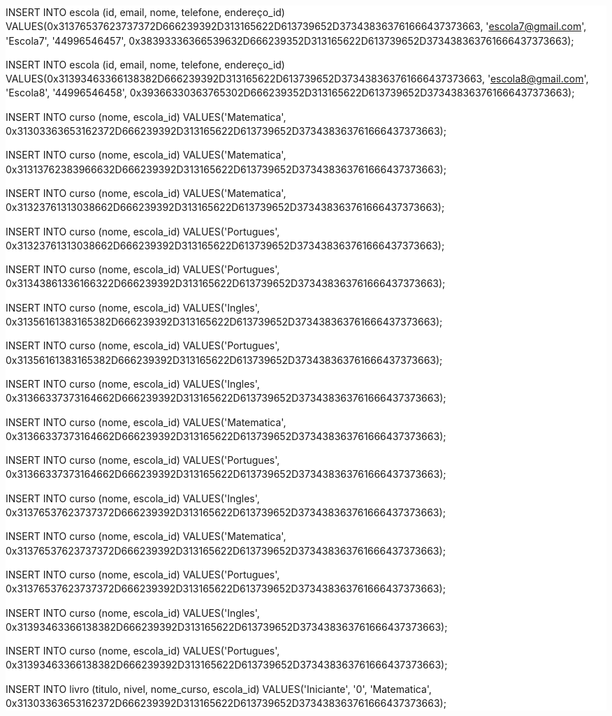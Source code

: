 INSERT INTO escola (id, email, nome, telefone, endereço_id) VALUES(0x31376537623737372D666239392D313165622D613739652D373438363761666437373663, 'escola7@gmail.com', 'Escola7', '44996546457', 0x38393336366539632D666239352D313165622D613739652D373438363761666437373663);

INSERT INTO escola (id, email, nome, telefone, endereço_id) VALUES(0x31393463366138382D666239392D313165622D613739652D373438363761666437373663, 'escola8@gmail.com', 'Escola8', '44996546458', 0x39366330363765302D666239352D313165622D613739652D373438363761666437373663);





INSERT INTO curso (nome, escola_id) VALUES('Matematica', 0x31303363653162372D666239392D313165622D613739652D373438363761666437373663);

INSERT INTO curso (nome, escola_id) VALUES('Matematica', 0x31313762383966632D666239392D313165622D613739652D373438363761666437373663);

INSERT INTO curso (nome, escola_id) VALUES('Matematica', 0x31323761313038662D666239392D313165622D613739652D373438363761666437373663);

INSERT INTO curso (nome, escola_id) VALUES('Portugues', 0x31323761313038662D666239392D313165622D613739652D373438363761666437373663);

INSERT INTO curso (nome, escola_id) VALUES('Portugues', 0x31343861336166322D666239392D313165622D613739652D373438363761666437373663);

INSERT INTO curso (nome, escola_id) VALUES('Ingles', 0x31356161383165382D666239392D313165622D613739652D373438363761666437373663);

INSERT INTO curso (nome, escola_id) VALUES('Portugues', 0x31356161383165382D666239392D313165622D613739652D373438363761666437373663);

INSERT INTO curso (nome, escola_id) VALUES('Ingles', 0x31366337373164662D666239392D313165622D613739652D373438363761666437373663);

INSERT INTO curso (nome, escola_id) VALUES('Matematica', 0x31366337373164662D666239392D313165622D613739652D373438363761666437373663);

INSERT INTO curso (nome, escola_id) VALUES('Portugues', 0x31366337373164662D666239392D313165622D613739652D373438363761666437373663);

INSERT INTO curso (nome, escola_id) VALUES('Ingles', 0x31376537623737372D666239392D313165622D613739652D373438363761666437373663);

INSERT INTO curso (nome, escola_id) VALUES('Matematica', 0x31376537623737372D666239392D313165622D613739652D373438363761666437373663);

INSERT INTO curso (nome, escola_id) VALUES('Portugues', 0x31376537623737372D666239392D313165622D613739652D373438363761666437373663);

INSERT INTO curso (nome, escola_id) VALUES('Ingles', 0x31393463366138382D666239392D313165622D613739652D373438363761666437373663);

INSERT INTO curso (nome, escola_id) VALUES('Portugues', 0x31393463366138382D666239392D313165622D613739652D373438363761666437373663);





INSERT INTO livro (titulo, nivel, nome_curso, escola_id) VALUES('Iniciante', '0', 'Matematica', 0x31303363653162372D666239392D313165622D613739652D373438363761666437373663);

